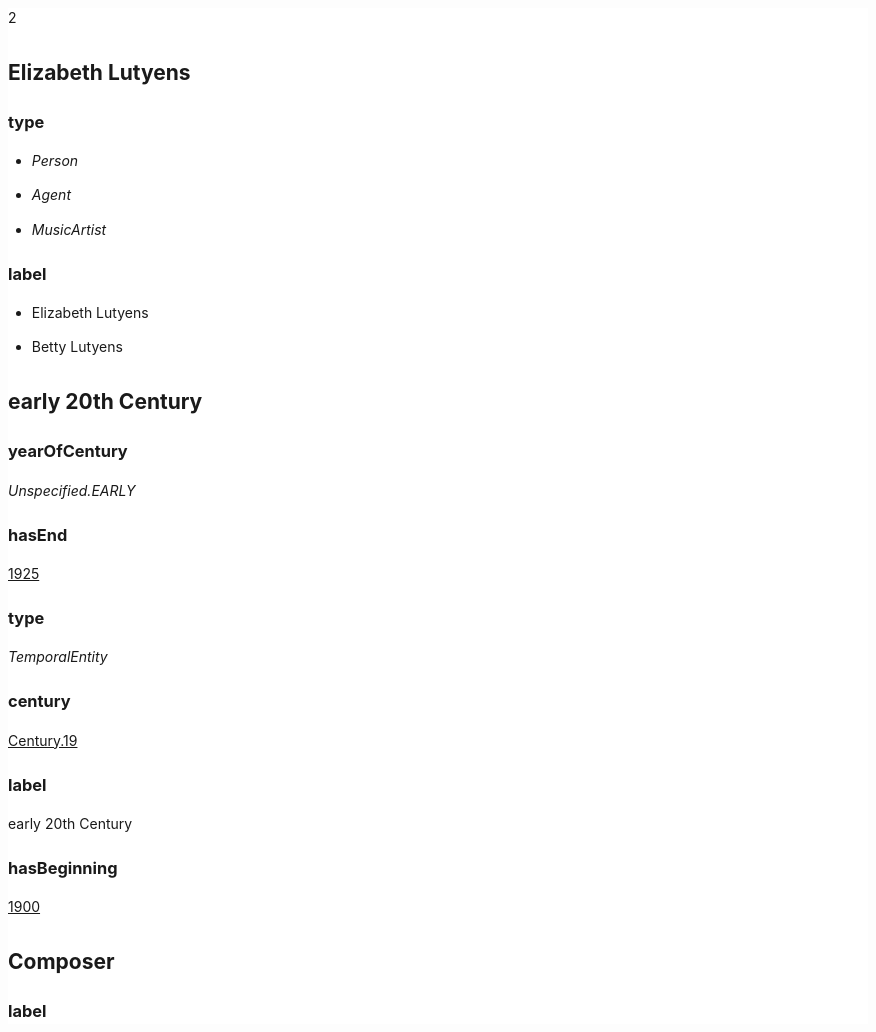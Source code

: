 
2

## Elizabeth Lutyens

### type

 - *Person*

 - *Agent*

 - *MusicArtist*

### label

 - Elizabeth Lutyens

 - Betty Lutyens

## early 20th Century

### yearOfCentury


*Unspecified.EARLY*

### hasEnd


[1925](#1925)

### type


*TemporalEntity*

### century


[Century.19](#Century.19)

### label


early 20th Century

### hasBeginning


[1900](#1900)

## Composer

### label
